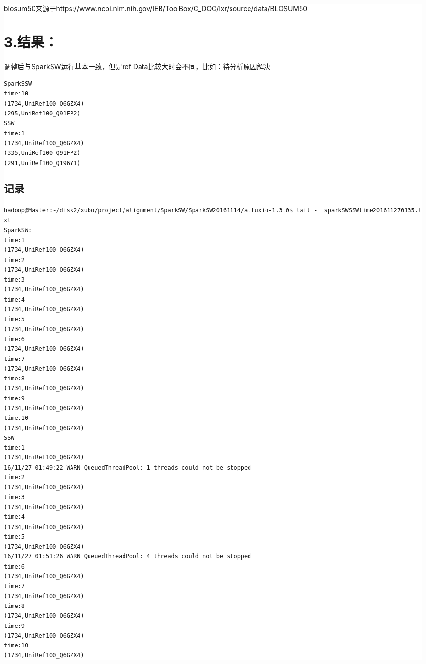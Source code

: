 blosum50来源于https://www.ncbi.nlm.nih.gov/IEB/ToolBox/C_DOC/lxr/source/data/BLOSUM50

# 3.结果：
调整后与SparkSW运行基本一致，但是ref Data比较大时会不同，比如：待分析原因解决

	SparkSSW
	time:10
	(1734,UniRef100_Q6GZX4)                                                         
	(295,UniRef100_Q91FP2)
	SSW
	time:1
	(1734,UniRef100_Q6GZX4)                                                         
	(335,UniRef100_Q91FP2)
	(291,UniRef100_Q196Y1)

## 记录
	hadoop@Master:~/disk2/xubo/project/alignment/SparkSW/SparkSW20161114/alluxio-1.3.0$ tail -f sparkSWSSWtime201611270135.txt 
	SparkSW:
	time:1
	(1734,UniRef100_Q6GZX4)                                                         
	time:2
	(1734,UniRef100_Q6GZX4)                                                         
	time:3
	(1734,UniRef100_Q6GZX4)                                                         
	time:4
	(1734,UniRef100_Q6GZX4)                                                         
	time:5
	(1734,UniRef100_Q6GZX4)                                                         
	time:6
	(1734,UniRef100_Q6GZX4)                                                         
	time:7
	(1734,UniRef100_Q6GZX4)                                                         
	time:8
	(1734,UniRef100_Q6GZX4)                                                         
	time:9
	(1734,UniRef100_Q6GZX4)                                                         
	time:10
	(1734,UniRef100_Q6GZX4)                                                         
	SSW
	time:1
	(1734,UniRef100_Q6GZX4)                                                         
	16/11/27 01:49:22 WARN QueuedThreadPool: 1 threads could not be stopped
	time:2
	(1734,UniRef100_Q6GZX4)                                                         
	time:3
	(1734,UniRef100_Q6GZX4)                                                         
	time:4
	(1734,UniRef100_Q6GZX4)                                                         
	time:5
	(1734,UniRef100_Q6GZX4)                                                         
	16/11/27 01:51:26 WARN QueuedThreadPool: 4 threads could not be stopped
	time:6
	(1734,UniRef100_Q6GZX4)                                                         
	time:7
	(1734,UniRef100_Q6GZX4)                                                         
	time:8
	(1734,UniRef100_Q6GZX4)                                                         
	time:9
	(1734,UniRef100_Q6GZX4)                                                         
	time:10
	(1734,UniRef100_Q6GZX4)                                                         